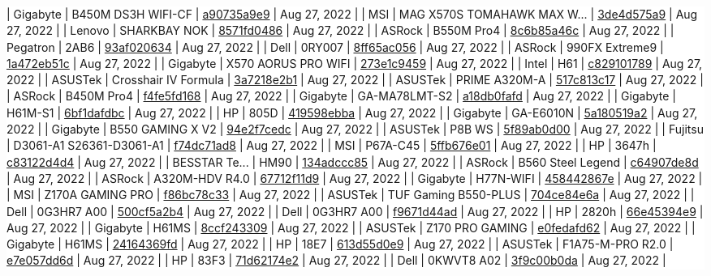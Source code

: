 | Gigabyte      | B450M DS3H WIFI-CF          | [a90735a9e9](https://linux-hardware.org/?probe=a90735a9e9) | Aug 27, 2022 |
| MSI           | MAG X570S TOMAHAWK MAX W... | [3de4d575a9](https://linux-hardware.org/?probe=3de4d575a9) | Aug 27, 2022 |
| Lenovo        | SHARKBAY NOK                | [8571fd0486](https://linux-hardware.org/?probe=8571fd0486) | Aug 27, 2022 |
| ASRock        | B550M Pro4                  | [8c6b85a46c](https://linux-hardware.org/?probe=8c6b85a46c) | Aug 27, 2022 |
| Pegatron      | 2AB6                        | [93af020634](https://linux-hardware.org/?probe=93af020634) | Aug 27, 2022 |
| Dell          | 0RY007                      | [8ff65ac056](https://linux-hardware.org/?probe=8ff65ac056) | Aug 27, 2022 |
| ASRock        | 990FX Extreme9              | [1a472eb51c](https://linux-hardware.org/?probe=1a472eb51c) | Aug 27, 2022 |
| Gigabyte      | X570 AORUS PRO WIFI         | [273e1c9459](https://linux-hardware.org/?probe=273e1c9459) | Aug 27, 2022 |
| Intel         | H61                         | [c829101789](https://linux-hardware.org/?probe=c829101789) | Aug 27, 2022 |
| ASUSTek       | Crosshair IV Formula        | [3a7218e2b1](https://linux-hardware.org/?probe=3a7218e2b1) | Aug 27, 2022 |
| ASUSTek       | PRIME A320M-A               | [517c813c17](https://linux-hardware.org/?probe=517c813c17) | Aug 27, 2022 |
| ASRock        | B450M Pro4                  | [f4fe5fd168](https://linux-hardware.org/?probe=f4fe5fd168) | Aug 27, 2022 |
| Gigabyte      | GA-MA78LMT-S2               | [a18db0fafd](https://linux-hardware.org/?probe=a18db0fafd) | Aug 27, 2022 |
| Gigabyte      | H61M-S1                     | [6bf1dafdbc](https://linux-hardware.org/?probe=6bf1dafdbc) | Aug 27, 2022 |
| HP            | 805D                        | [419598ebba](https://linux-hardware.org/?probe=419598ebba) | Aug 27, 2022 |
| Gigabyte      | GA-E6010N                   | [5a180519a2](https://linux-hardware.org/?probe=5a180519a2) | Aug 27, 2022 |
| Gigabyte      | B550 GAMING X V2            | [94e2f7cedc](https://linux-hardware.org/?probe=94e2f7cedc) | Aug 27, 2022 |
| ASUSTek       | P8B WS                      | [5f89ab0d00](https://linux-hardware.org/?probe=5f89ab0d00) | Aug 27, 2022 |
| Fujitsu       | D3061-A1 S26361-D3061-A1    | [f74dc71ad8](https://linux-hardware.org/?probe=f74dc71ad8) | Aug 27, 2022 |
| MSI           | P67A-C45                    | [5ffb676e01](https://linux-hardware.org/?probe=5ffb676e01) | Aug 27, 2022 |
| HP            | 3647h                       | [c83122d4d4](https://linux-hardware.org/?probe=c83122d4d4) | Aug 27, 2022 |
| BESSTAR Te... | HM90                        | [134adccc85](https://linux-hardware.org/?probe=134adccc85) | Aug 27, 2022 |
| ASRock        | B560 Steel Legend           | [c64907de8d](https://linux-hardware.org/?probe=c64907de8d) | Aug 27, 2022 |
| ASRock        | A320M-HDV R4.0              | [67712f11d9](https://linux-hardware.org/?probe=67712f11d9) | Aug 27, 2022 |
| Gigabyte      | H77N-WIFI                   | [458442867e](https://linux-hardware.org/?probe=458442867e) | Aug 27, 2022 |
| MSI           | Z170A GAMING PRO            | [f86bc78c33](https://linux-hardware.org/?probe=f86bc78c33) | Aug 27, 2022 |
| ASUSTek       | TUF Gaming B550-PLUS        | [704ce84e6a](https://linux-hardware.org/?probe=704ce84e6a) | Aug 27, 2022 |
| Dell          | 0G3HR7 A00                  | [500cf5a2b4](https://linux-hardware.org/?probe=500cf5a2b4) | Aug 27, 2022 |
| Dell          | 0G3HR7 A00                  | [f9671d44ad](https://linux-hardware.org/?probe=f9671d44ad) | Aug 27, 2022 |
| HP            | 2820h                       | [66e45394e9](https://linux-hardware.org/?probe=66e45394e9) | Aug 27, 2022 |
| Gigabyte      | H61MS                       | [8ccf243309](https://linux-hardware.org/?probe=8ccf243309) | Aug 27, 2022 |
| ASUSTek       | Z170 PRO GAMING             | [e0fedafd62](https://linux-hardware.org/?probe=e0fedafd62) | Aug 27, 2022 |
| Gigabyte      | H61MS                       | [24164369fd](https://linux-hardware.org/?probe=24164369fd) | Aug 27, 2022 |
| HP            | 18E7                        | [613d55d0e9](https://linux-hardware.org/?probe=613d55d0e9) | Aug 27, 2022 |
| ASUSTek       | F1A75-M-PRO R2.0            | [e7e057dd6d](https://linux-hardware.org/?probe=e7e057dd6d) | Aug 27, 2022 |
| HP            | 83F3                        | [71d62174e2](https://linux-hardware.org/?probe=71d62174e2) | Aug 27, 2022 |
| Dell          | 0KWVT8 A02                  | [3f9c00b0da](https://linux-hardware.org/?probe=3f9c00b0da) | Aug 27, 2022 |
